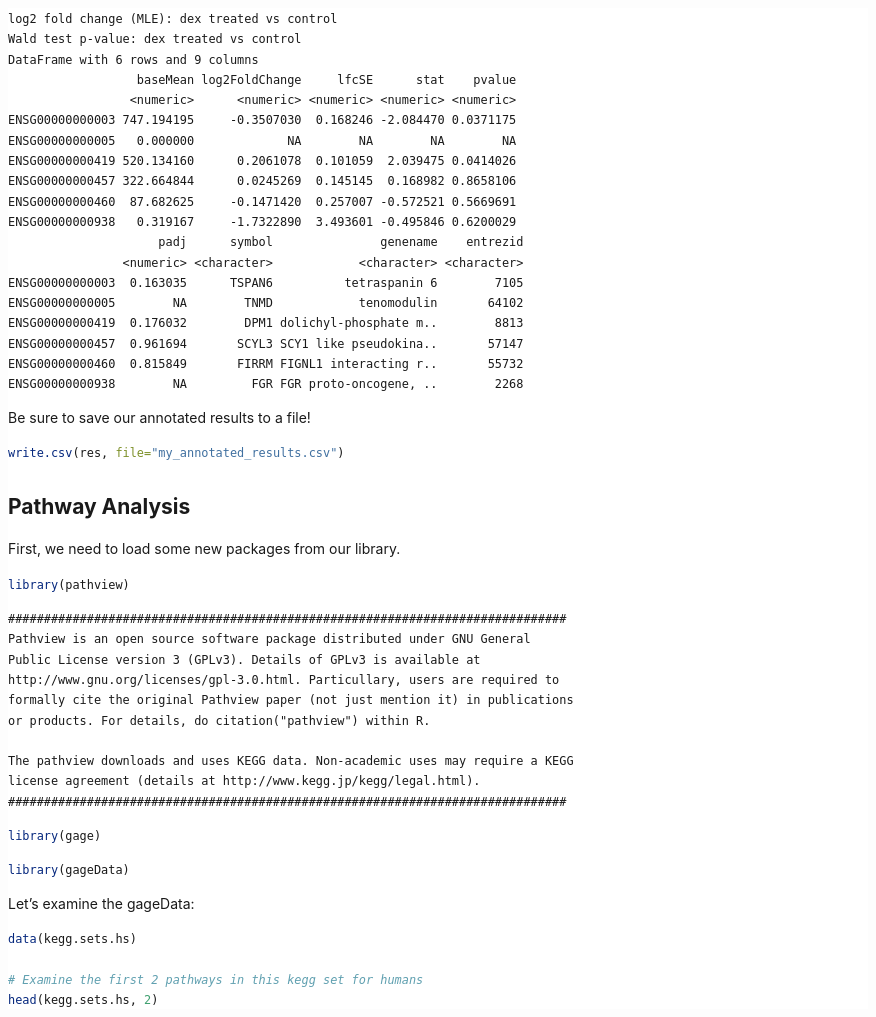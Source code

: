     log2 fold change (MLE): dex treated vs control 
    Wald test p-value: dex treated vs control 
    DataFrame with 6 rows and 9 columns
                      baseMean log2FoldChange     lfcSE      stat    pvalue
                     <numeric>      <numeric> <numeric> <numeric> <numeric>
    ENSG00000000003 747.194195     -0.3507030  0.168246 -2.084470 0.0371175
    ENSG00000000005   0.000000             NA        NA        NA        NA
    ENSG00000000419 520.134160      0.2061078  0.101059  2.039475 0.0414026
    ENSG00000000457 322.664844      0.0245269  0.145145  0.168982 0.8658106
    ENSG00000000460  87.682625     -0.1471420  0.257007 -0.572521 0.5669691
    ENSG00000000938   0.319167     -1.7322890  3.493601 -0.495846 0.6200029
                         padj      symbol               genename    entrezid
                    <numeric> <character>            <character> <character>
    ENSG00000000003  0.163035      TSPAN6          tetraspanin 6        7105
    ENSG00000000005        NA        TNMD            tenomodulin       64102
    ENSG00000000419  0.176032        DPM1 dolichyl-phosphate m..        8813
    ENSG00000000457  0.961694       SCYL3 SCY1 like pseudokina..       57147
    ENSG00000000460  0.815849       FIRRM FIGNL1 interacting r..       55732
    ENSG00000000938        NA         FGR FGR proto-oncogene, ..        2268

Be sure to save our annotated results to a file!

``` r
write.csv(res, file="my_annotated_results.csv")
```

## Pathway Analysis

First, we need to load some new packages from our library.

``` r
library(pathview)
```

    ##############################################################################
    Pathview is an open source software package distributed under GNU General
    Public License version 3 (GPLv3). Details of GPLv3 is available at
    http://www.gnu.org/licenses/gpl-3.0.html. Particullary, users are required to
    formally cite the original Pathview paper (not just mention it) in publications
    or products. For details, do citation("pathview") within R.

    The pathview downloads and uses KEGG data. Non-academic uses may require a KEGG
    license agreement (details at http://www.kegg.jp/kegg/legal.html).
    ##############################################################################

``` r
library(gage)
```

``` r
library(gageData)
```

Let’s examine the gageData:

``` r
data(kegg.sets.hs)

# Examine the first 2 pathways in this kegg set for humans
head(kegg.sets.hs, 2)
```
